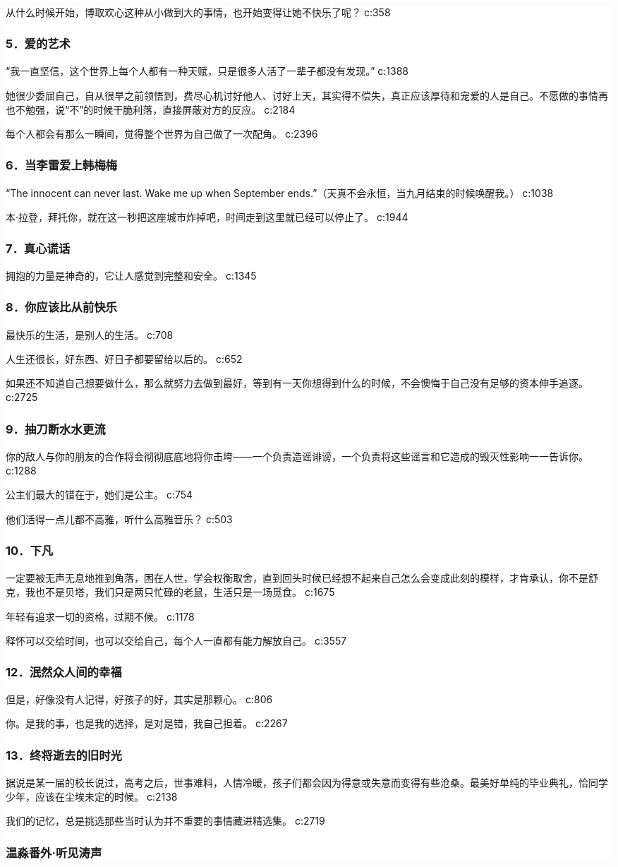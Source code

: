 从什么时候开始，博取欢心这种从小做到大的事情，也开始变得让她不快乐了呢？ c:358

### 5．爱的艺术

“我一直坚信，这个世界上每个人都有一种天赋，只是很多人活了一辈子都没有发现。” c:1388

她很少委屈自己，自从很早之前领悟到，费尽心机讨好他人、讨好上天，其实得不偿失，真正应该厚待和宠爱的人是自己。不愿做的事情再也不勉强，说“不”的时候干脆利落，直接屏蔽对方的反应。 c:2184

每个人都会有那么一瞬间，觉得整个世界为自己做了一次配角。 c:2396

### 6．当李雷爱上韩梅梅

“The innocent can never last. Wake me up when September ends.”（天真不会永恒，当九月结束的时候唤醒我。） c:1038

本·拉登，拜托你，就在这一秒把这座城市炸掉吧，时间走到这里就已经可以停止了。 c:1944

### 7．真心谎话

拥抱的力量是神奇的，它让人感觉到完整和安全。 c:1345

### 8．你应该比从前快乐

最快乐的生活，是别人的生活。 c:708

人生还很长，好东西、好日子都要留给以后的。 c:652

如果还不知道自己想要做什么，那么就努力去做到最好，等到有一天你想得到什么的时候，不会懊悔于自己没有足够的资本伸手追逐。 c:2725

### 9．抽刀断水水更流

你的敌人与你的朋友的合作将会彻彻底底地将你击垮——一个负责造谣诽谤，一个负责将这些谣言和它造成的毁灭性影响一一告诉你。 c:1288

公主们最大的错在于，她们是公主。 c:754

他们活得一点儿都不高雅，听什么高雅音乐？ c:503

### 10．下凡

一定要被无声无息地推到角落，困在人世，学会权衡取舍，直到回头时候已经想不起来自己怎么会变成此刻的模样，才肯承认，你不是舒克，我也不是贝塔，我们只是两只忙碌的老鼠，生活只是一场觅食。 c:1675

年轻有追求一切的资格，过期不候。 c:1178

释怀可以交给时间，也可以交给自己，每个人一直都有能力解放自己。 c:3557

### 12．泯然众人间的幸福

但是，好像没有人记得，好孩子的好，其实是那颗心。 c:806

你。是我的事，也是我的选择，是对是错，我自己担着。 c:2267

### 13．终将逝去的旧时光

据说是某一届的校长说过，高考之后，世事难料，人情冷暖，孩子们都会因为得意或失意而变得有些沧桑。最美好单纯的毕业典礼，恰同学少年，应该在尘埃未定的时候。 c:2138

我们的记忆，总是挑选那些当时认为并不重要的事情藏进精选集。 c:2719

### 温淼番外·听见涛声
